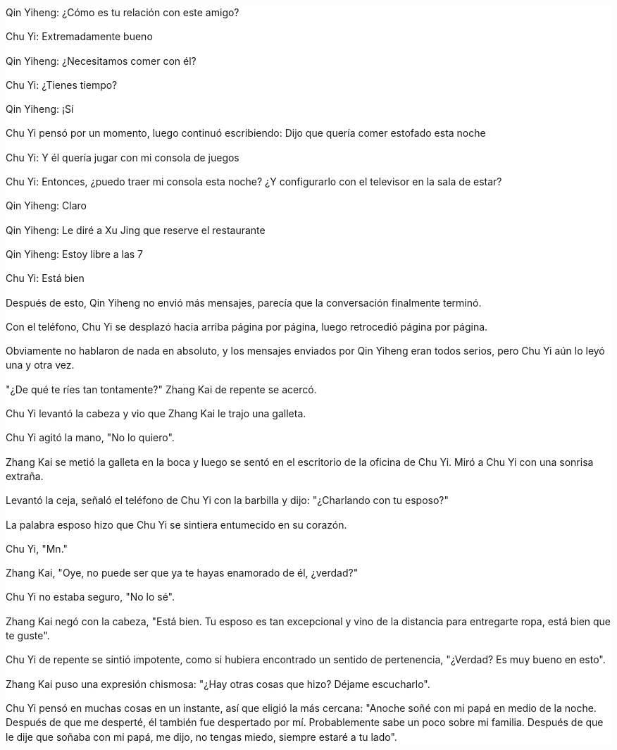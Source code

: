 Qin Yiheng: ¿Cómo es tu relación con este amigo?

Chu Yi: Extremadamente bueno

Qin Yiheng: ¿Necesitamos comer con él?

Chu Yi: ¿Tienes tiempo?

Qin Yiheng: ¡Sí

Chu Yi pensó por un momento, luego continuó escribiendo: Dijo que quería comer estofado esta noche

Chu Yi: Y él quería jugar con mi consola de juegos

Chu Yi: Entonces, ¿puedo traer mi consola esta noche? ¿Y configurarlo con el televisor en la sala de estar?

Qin Yiheng: Claro

Qin Yiheng: Le diré a Xu Jing que reserve el restaurante

Qin Yiheng: Estoy libre a las 7

Chu Yi: Está bien

Después de esto, Qin Yiheng no envió más mensajes, parecía que la conversación finalmente terminó.

Con el teléfono, Chu Yi se desplazó hacia arriba página por página, luego retrocedió página por página.

Obviamente no hablaron de nada en absoluto, y los mensajes enviados por Qin Yiheng eran todos serios, pero Chu Yi aún lo leyó una y otra vez.

"¿De qué te ríes tan tontamente?" Zhang Kai de repente se acercó.

Chu Yi levantó la cabeza y vio que Zhang Kai le trajo una galleta.

Chu Yi agitó la mano, "No lo quiero".

Zhang Kai se metió la galleta en la boca y luego se sentó en el escritorio de la oficina de Chu Yi. Miró a Chu Yi con una sonrisa extraña.

Levantó la ceja, señaló el teléfono de Chu Yi con la barbilla y dijo: "¿Charlando con tu esposo?"

La palabra esposo hizo que Chu Yi se sintiera entumecido en su corazón.

Chu Yi, "Mn."

Zhang Kai, "Oye, no puede ser que ya te hayas enamorado de él, ¿verdad?"

Chu Yi no estaba seguro, "No lo sé".

Zhang Kai negó con la cabeza, "Está bien. Tu esposo es tan excepcional y vino de la distancia para entregarte ropa, está bien que te guste".

Chu Yi de repente se sintió impotente, como si hubiera encontrado un sentido de pertenencia, "¿Verdad? Es muy bueno en esto".

Zhang Kai puso una expresión chismosa: "¿Hay otras cosas que hizo? Déjame escucharlo".

Chu Yi pensó en muchas cosas en un instante, así que eligió la más cercana: "Anoche soñé con mi papá en medio de la noche. Después de que me desperté, él también fue despertado por mí. Probablemente sabe un poco sobre mi familia. Después de que le dije que soñaba con mi papá, me dijo, no tengas miedo, siempre estaré a tu lado".
